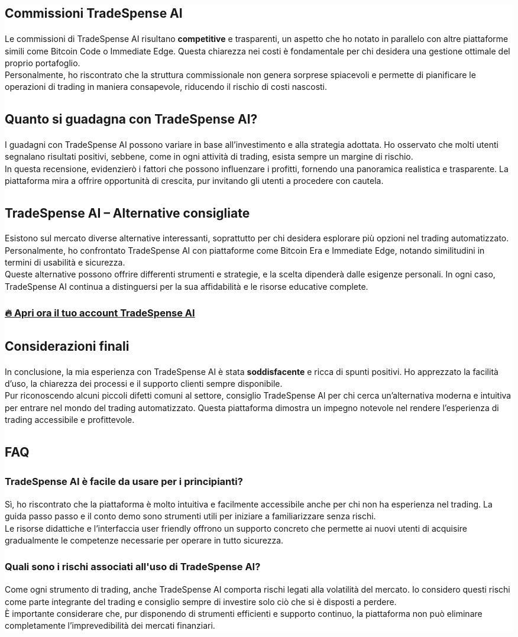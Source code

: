 ## Commissioni TradeSpense AI  
Le commissioni di TradeSpense AI risultano **competitive** e trasparenti, un aspetto che ho notato in parallelo con altre piattaforme simili come Bitcoin Code o Immediate Edge. Questa chiarezza nei costi è fondamentale per chi desidera una gestione ottimale del proprio portafoglio.  
Personalmente, ho riscontrato che la struttura commissionale non genera sorprese spiacevoli e permette di pianificare le operazioni di trading in maniera consapevole, riducendo il rischio di costi nascosti.

## Quanto si guadagna con TradeSpense AI?  
I guadagni con TradeSpense AI possono variare in base all’investimento e alla strategia adottata. Ho osservato che molti utenti segnalano risultati positivi, sebbene, come in ogni attività di trading, esista sempre un margine di rischio.  
In questa recensione, evidenzierò i fattori che possono influenzare i profitti, fornendo una panoramica realistica e trasparente. La piattaforma mira a offrire opportunità di crescita, pur invitando gli utenti a procedere con cautela.

## TradeSpense AI – Alternative consigliate  
Esistono sul mercato diverse alternative interessanti, soprattutto per chi desidera esplorare più opzioni nel trading automatizzato. Personalmente, ho confrontato TradeSpense AI con piattaforme come Bitcoin Era e Immediate Edge, notando similitudini in termini di usabilità e sicurezza.  
Queste alternative possono offrire differenti strumenti e strategie, e la scelta dipenderà dalle esigenze personali. In ogni caso, TradeSpense AI continua a distinguersi per la sua affidabilità e le risorse educative complete.

### [🔥 Apri ora il tuo account TradeSpense AI](https://abroadview.org/tradespense-ai/)
## Considerazioni finali  
In conclusione, la mia esperienza con TradeSpense AI è stata **soddisfacente** e ricca di spunti positivi. Ho apprezzato la facilità d’uso, la chiarezza dei processi e il supporto clienti sempre disponibile.  
Pur riconoscendo alcuni piccoli difetti comuni al settore, consiglio TradeSpense AI per chi cerca un’alternativa moderna e intuitiva per entrare nel mondo del trading automatizzato. Questa piattaforma dimostra un impegno notevole nel rendere l’esperienza di trading accessibile e profittevole.

## FAQ  
### TradeSpense AI è facile da usare per i principianti?  
Sì, ho riscontrato che la piattaforma è molto intuitiva e facilmente accessibile anche per chi non ha esperienza nel trading. La guida passo passo e il conto demo sono strumenti utili per iniziare a familiarizzare senza rischi.  
Le risorse didattiche e l’interfaccia user friendly offrono un supporto concreto che permette ai nuovi utenti di acquisire gradualmente le competenze necessarie per operare in tutto sicurezza.

### Quali sono i rischi associati all'uso di TradeSpense AI?  
Come ogni strumento di trading, anche TradeSpense AI comporta rischi legati alla volatilità del mercato. Io considero questi rischi come parte integrante del trading e consiglio sempre di investire solo ciò che si è disposti a perdere.  
È importante considerare che, pur disponendo di strumenti efficienti e supporto continuo, la piattaforma non può eliminare completamente l’imprevedibilità dei mercati finanziari.
